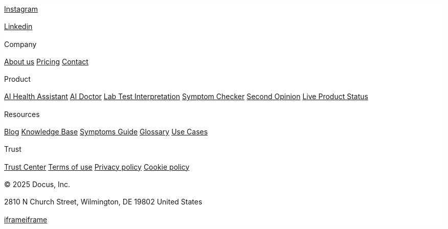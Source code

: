 [Instagram](https://www.instagram.com/docus.ai/)

[Linkedin](https://www.linkedin.com/company/docusai/)

Company

[About us](https://docus.ai/about-us) [Pricing](https://docus.ai/pricing) [Contact](https://docus.ai/contact)

Product

[AI Health Assistant](https://docus.ai/ai-health-assistant) [AI Doctor](https://docus.ai/ai-doctor) [Lab Test Interpretation](https://docus.ai/lab-test-interpretation) [Symptom Checker](https://docus.ai/symptom-checker) [Second Opinion](https://docus.ai/second-opinion) [Live Product Status](https://docus.statuspage.io/)

Resources

[Blog](https://docus.ai/blog) [Knowledge Base](https://docus.ai/knowledge-base) [Symptoms Guide](https://docus.ai/symptoms-guide) [Glossary](https://docus.ai/glossary) [Use Cases](https://docus.ai/use-cases)

Trust

[Trust Center](https://trust.docus.ai/) [Terms of use](https://docus.ai/terms-of-use) [Privacy policy](https://docus.ai/privacy-policy) [Cookie policy](https://docus.ai/cookie-policy)

© 2025 Docus, Inc.

2810 N Church Street, Wilmington, DE 19802 United States

[iframe](https://td.doubleclick.net/td/ga/rul?tid=G-C1NR4HEC74&gacid=34481689.1741387208&gtm=45je5362v874030715z8849365654za200zb849365654&dma=0&gcs=G1--&gcd=13l3l3R3l5l1&npa=0&pscdl=noapi&aip=1&fledge=1&frm=0&tag_exp=102067808~102482433~102539968~102587591~102640600~102717422~102788824~102813109~102814059~102825836&z=130926847)[iframe](https://td.doubleclick.net/td/rul/11076298198?random=1741387208046&cv=11&fst=1741387208046&fmt=3&bg=ffffff&guid=ON&async=1&gtm=45je5362v874030715z8849365654za200zb849365654&gcd=13l3l3R3l5l1&dma=0&tag_exp=102067808~102482433~102539968~102587591~102640600~102717422~102788824~102813109~102814059~102825836&u_w=1280&u_h=1024&url=https%3A%2F%2Fdocus.ai%2Fsymptoms-guide%2Ffungal-acne-vs-closed-comedones&hn=www.googleadservices.com&frm=0&tiba=Fungal%20Acne%20vs%20Closed%20Comedones%3A%20Differences%20and%20Treatments&npa=0&pscdl=noapi&auid=244348140.1741387208&uaa=&uab=&uafvl=&uamb=0&uam=&uap=&uapv=&uaw=0&fledge=1&data=event%3Dgtag.config)